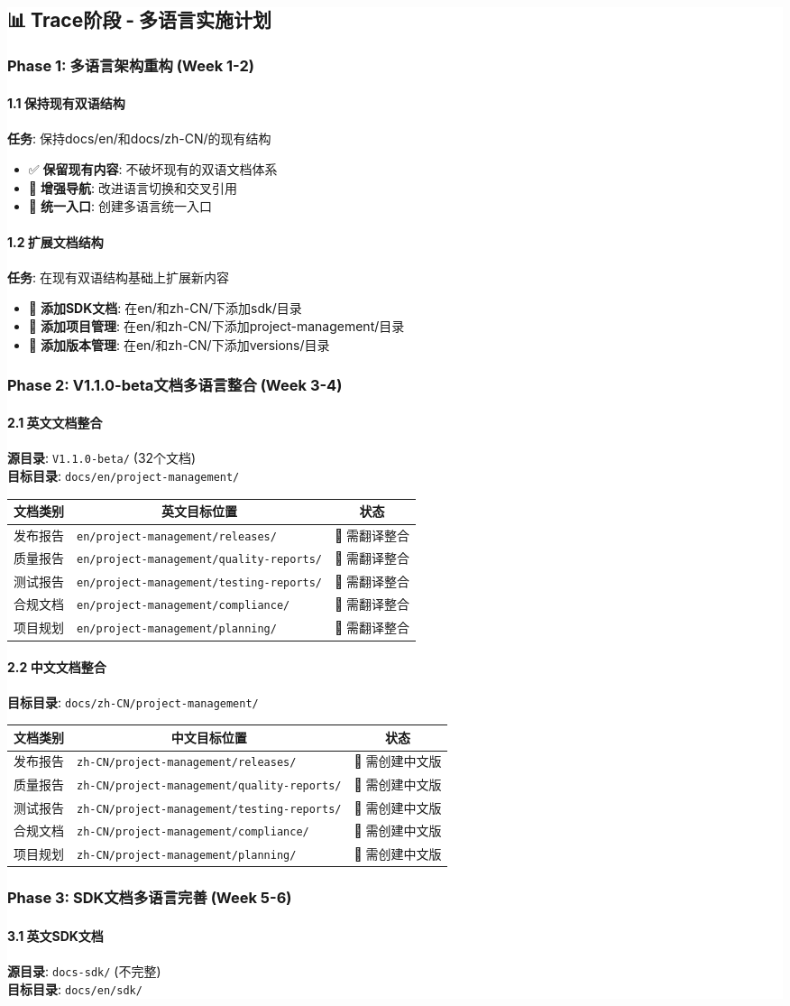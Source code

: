 ## 📊 **Trace阶段 - 多语言实施计划**

### **Phase 1: 多语言架构重构 (Week 1-2)**

#### **1.1 保持现有双语结构**
**任务**: 保持docs/en/和docs/zh-CN/的现有结构
- ✅ **保留现有内容**: 不破坏现有的双语文档体系
- 🔄 **增强导航**: 改进语言切换和交叉引用
- 🔄 **统一入口**: 创建多语言统一入口

#### **1.2 扩展文档结构**
**任务**: 在现有双语结构基础上扩展新内容
- 🔄 **添加SDK文档**: 在en/和zh-CN/下添加sdk/目录
- 🔄 **添加项目管理**: 在en/和zh-CN/下添加project-management/目录
- 🔄 **添加版本管理**: 在en/和zh-CN/下添加versions/目录

### **Phase 2: V1.1.0-beta文档多语言整合 (Week 3-4)**

#### **2.1 英文文档整合**
**源目录**: `V1.1.0-beta/` (32个文档)  
**目标目录**: `docs/en/project-management/`

| 文档类别 | 英文目标位置 | 状态 |
|----------|-------------|------|
| 发布报告 | `en/project-management/releases/` | 🔄 需翻译整合 |
| 质量报告 | `en/project-management/quality-reports/` | 🔄 需翻译整合 |
| 测试报告 | `en/project-management/testing-reports/` | 🔄 需翻译整合 |
| 合规文档 | `en/project-management/compliance/` | 🔄 需翻译整合 |
| 项目规划 | `en/project-management/planning/` | 🔄 需翻译整合 |

#### **2.2 中文文档整合**
**目标目录**: `docs/zh-CN/project-management/`

| 文档类别 | 中文目标位置 | 状态 |
|----------|-------------|------|
| 发布报告 | `zh-CN/project-management/releases/` | 🔄 需创建中文版 |
| 质量报告 | `zh-CN/project-management/quality-reports/` | 🔄 需创建中文版 |
| 测试报告 | `zh-CN/project-management/testing-reports/` | 🔄 需创建中文版 |
| 合规文档 | `zh-CN/project-management/compliance/` | 🔄 需创建中文版 |
| 项目规划 | `zh-CN/project-management/planning/` | 🔄 需创建中文版 |

### **Phase 3: SDK文档多语言完善 (Week 5-6)**

#### **3.1 英文SDK文档**
**源目录**: `docs-sdk/` (不完整)  
**目标目录**: `docs/en/sdk/`

